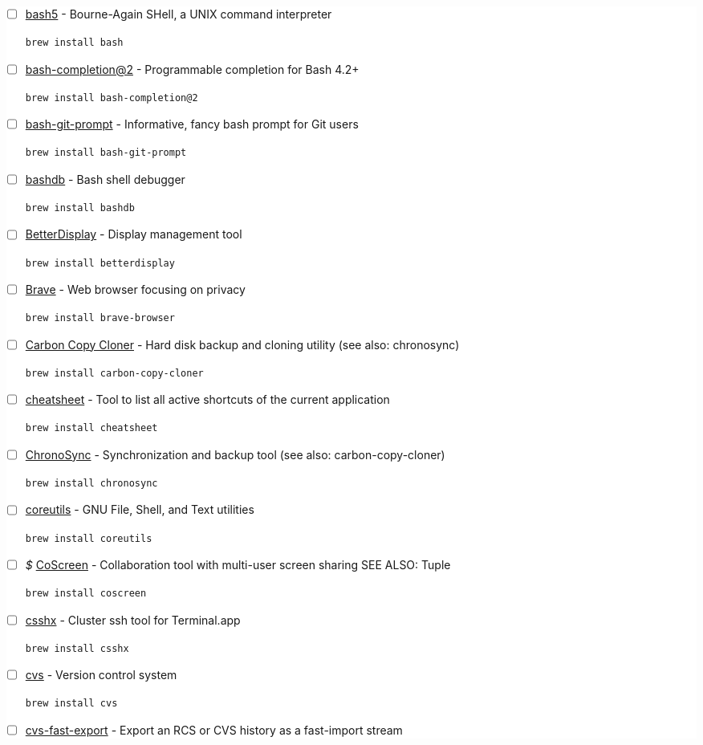 - [ ] [bash5](https://www.gnu.org/software/bash/) - Bourne-Again SHell, a UNIX command interpreter
  ```
  brew install bash
  ```

- [ ] [bash-completion@2](https://github.com/scop/bash-completion) - Programmable completion for Bash 4.2+
  ```
  brew install bash-completion@2
  ```

- [ ] [bash-git-prompt](https://github.com/magicmonty/bash-git-prompt) - Informative, fancy bash prompt for Git users
  ```
  brew install bash-git-prompt
  ```

- [ ] [bashdb](https://bashdb.sourceforge.net/) - Bash shell debugger
  ```
  brew install bashdb
  ```

- [ ] [BetterDisplay](https://betterdisplay.pro/) - Display management tool
  ```
  brew install betterdisplay
  ```

- [ ] [Brave](https://brave.com/) - Web browser focusing on privacy
  ```
  brew install brave-browser
  ```

- [ ] [Carbon Copy Cloner](https://bombich.com/) - Hard disk backup and cloning utility (see also: chronosync)
  ```
  brew install carbon-copy-cloner
  ```

- [ ] [cheatsheet](https://www.mediaatelier.com/CheatSheet/) - Tool to list all active shortcuts of the current application
  ```
  brew install cheatsheet
  ```

- [ ] [ChronoSync](https://www.econtechnologies.com/) - Synchronization and backup tool (see also: carbon-copy-cloner)
  ```
  brew install chronosync

- [ ] [coreutils](https://www.gnu.org/software/coreutils) - GNU File, Shell, and Text utilities
  ```
  brew install coreutils
  ```

- [ ] _$_ [CoScreen](https://www.coscreen.co/) - Collaboration tool with multi-user screen sharing
  SEE ALSO: Tuple
  ```
  brew install coscreen
  ```

- [ ] [csshx](https://github.com/brockgr/csshx) - Cluster ssh tool for Terminal.app
  ```
  brew install csshx
  ```

- [ ] [cvs](https://www.nongnu.org/cvs/) - Version control system
  ```
  brew install cvs
  ```

- [ ] [cvs-fast-export](http://www.catb.org/~esr/cvs-fast-export/) - Export an RCS or CVS history as a fast-import stream
  ```